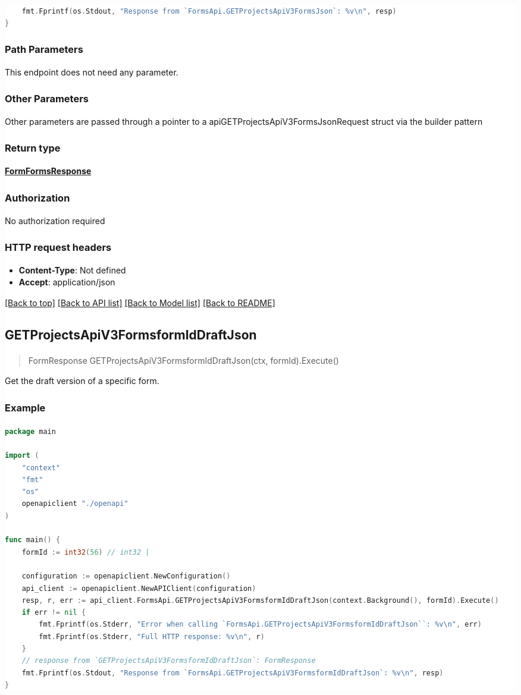 ```go
    fmt.Fprintf(os.Stdout, "Response from `FormsApi.GETProjectsApiV3FormsJson`: %v\n", resp)
}
```

### Path Parameters

This endpoint does not need any parameter.

### Other Parameters

Other parameters are passed through a pointer to a apiGETProjectsApiV3FormsJsonRequest struct via the builder pattern


### Return type

[**FormFormsResponse**](FormFormsResponse.md)

### Authorization

No authorization required

### HTTP request headers

- **Content-Type**: Not defined
- **Accept**: application/json

[[Back to top]](#) [[Back to API list]](../README.md#documentation-for-api-endpoints)
[[Back to Model list]](../README.md#documentation-for-models)
[[Back to README]](../README.md)


## GETProjectsApiV3FormsformIdDraftJson

> FormResponse GETProjectsApiV3FormsformIdDraftJson(ctx, formId).Execute()

Get the draft version of a specific form.

### Example

```go
package main

import (
    "context"
    "fmt"
    "os"
    openapiclient "./openapi"
)

func main() {
    formId := int32(56) // int32 | 

    configuration := openapiclient.NewConfiguration()
    api_client := openapiclient.NewAPIClient(configuration)
    resp, r, err := api_client.FormsApi.GETProjectsApiV3FormsformIdDraftJson(context.Background(), formId).Execute()
    if err != nil {
        fmt.Fprintf(os.Stderr, "Error when calling `FormsApi.GETProjectsApiV3FormsformIdDraftJson``: %v\n", err)
        fmt.Fprintf(os.Stderr, "Full HTTP response: %v\n", r)
    }
    // response from `GETProjectsApiV3FormsformIdDraftJson`: FormResponse
    fmt.Fprintf(os.Stdout, "Response from `FormsApi.GETProjectsApiV3FormsformIdDraftJson`: %v\n", resp)
}
```